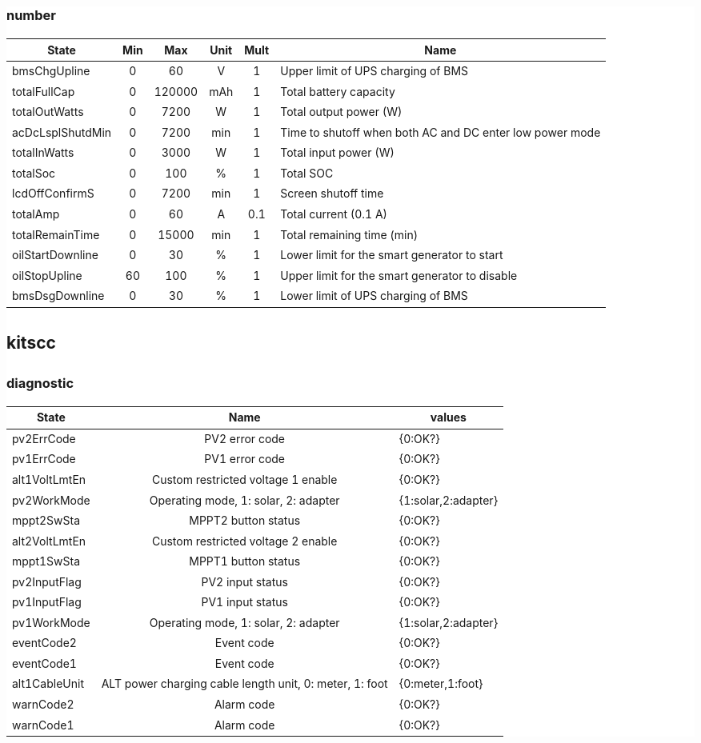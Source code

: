 ### number
| State  |      Min     |      Max     |  Unit |  Mult |  Name |
|----------|:-------------:|:-------------:|:------:|:-----:|-----|
|bmsChgUpline|0 | 60 | V | 1 |  Upper limit of UPS charging of BMS |
|totalFullCap|0 | 120000 | mAh | 1 |  Total battery capacity |
|totalOutWatts|0 | 7200 | W | 1 |  Total output power (W) |
|acDcLsplShutdMin|0 | 7200 | min | 1 |  Time to shutoff when both AC and DC enter low power mode |
|totalInWatts|0 | 3000 | W | 1 |  Total input power (W) |
|totalSoc|0 | 100 | % | 1 |  Total SOC |
|lcdOffConfirmS|0 | 7200 | min | 1 |  Screen shutoff time |
|totalAmp|0 | 60 | A | 0.1 |  Total current (0.1 A) |
|totalRemainTime|0 | 15000 | min | 1 |  Total remaining time (min) |
|oilStartDownline|0 | 30 | % | 1 |  Lower limit for the smart generator to start |
|oilStopUpline|60 | 100 | % | 1 |  Upper limit for the smart generator to disable |
|bmsDsgDownline|0 | 30 | % | 1 |  Lower limit of UPS charging of BMS |


## kitscc

### diagnostic

| State  |     Name |  values |
|----------|:-------------:|------|
|pv2ErrCode| PV2 error code | {0:OK?} |
|pv1ErrCode| PV1 error code | {0:OK?} |
|alt1VoltLmtEn| Custom restricted voltage 1 enable | {0:OK?} |
|pv2WorkMode| Operating mode, 1: solar, 2: adapter | {1:solar,2:adapter} |
|mppt2SwSta| MPPT2 button status | {0:OK?} |
|alt2VoltLmtEn| Custom restricted voltage 2 enable | {0:OK?} |
|mppt1SwSta| MPPT1 button status | {0:OK?} |
|pv2InputFlag| PV2 input status | {0:OK?} |
|pv1InputFlag| PV1 input status | {0:OK?} |
|pv1WorkMode| Operating mode, 1: solar, 2: adapter | {1:solar,2:adapter} |
|eventCode2| Event code | {0:OK?} |
|eventCode1| Event code | {0:OK?} |
|alt1CableUnit| ALT power charging cable length unit, 0: meter, 1: foot | {0:meter,1:foot} |
|warnCode2| Alarm code | {0:OK?} |
|warnCode1| Alarm code | {0:OK?} |
